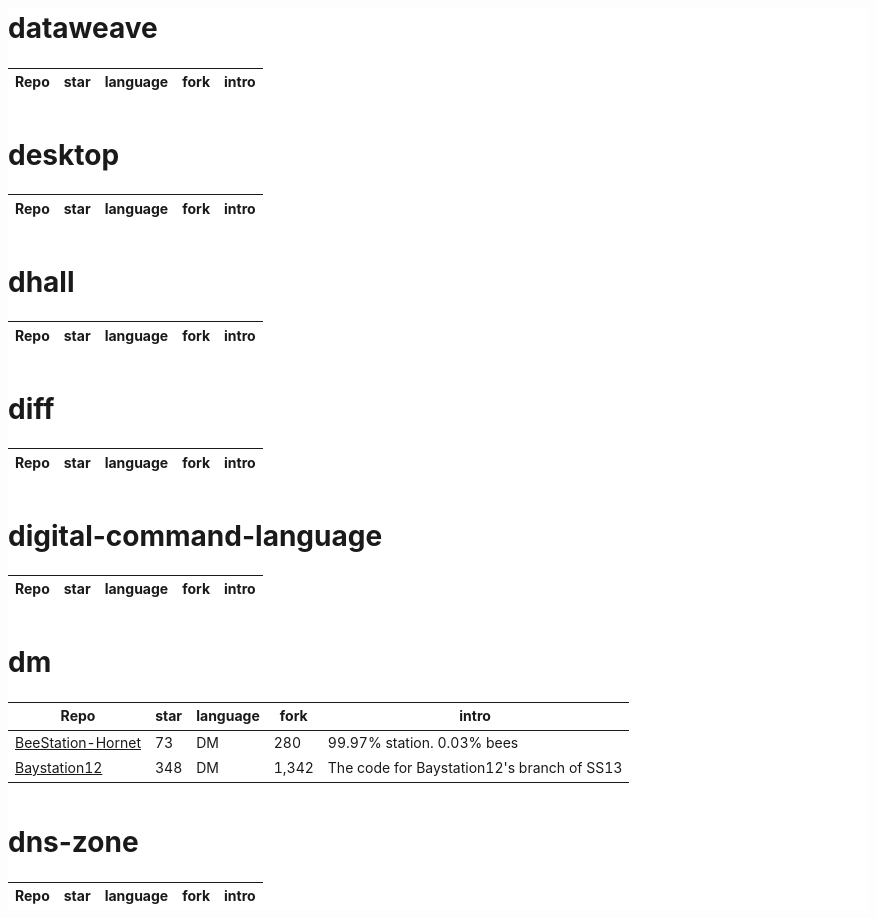 
# dataweave

Repo|star|language|fork|intro
-|-|-|-|-



# desktop

Repo|star|language|fork|intro
-|-|-|-|-



# dhall

Repo|star|language|fork|intro
-|-|-|-|-



# diff

Repo|star|language|fork|intro
-|-|-|-|-



# digital-command-language

Repo|star|language|fork|intro
-|-|-|-|-



# dm

Repo|star|language|fork|intro
-|-|-|-|-
[BeeStation-Hornet](https://github.com/BeeStation/BeeStation-Hornet)|73|DM|280|99.97% station. 0.03% bees
[Baystation12](https://github.com/Baystation12/Baystation12)|348|DM|1,342|The code for Baystation12's branch of SS13


# dns-zone

Repo|star|language|fork|intro
-|-|-|-|-

